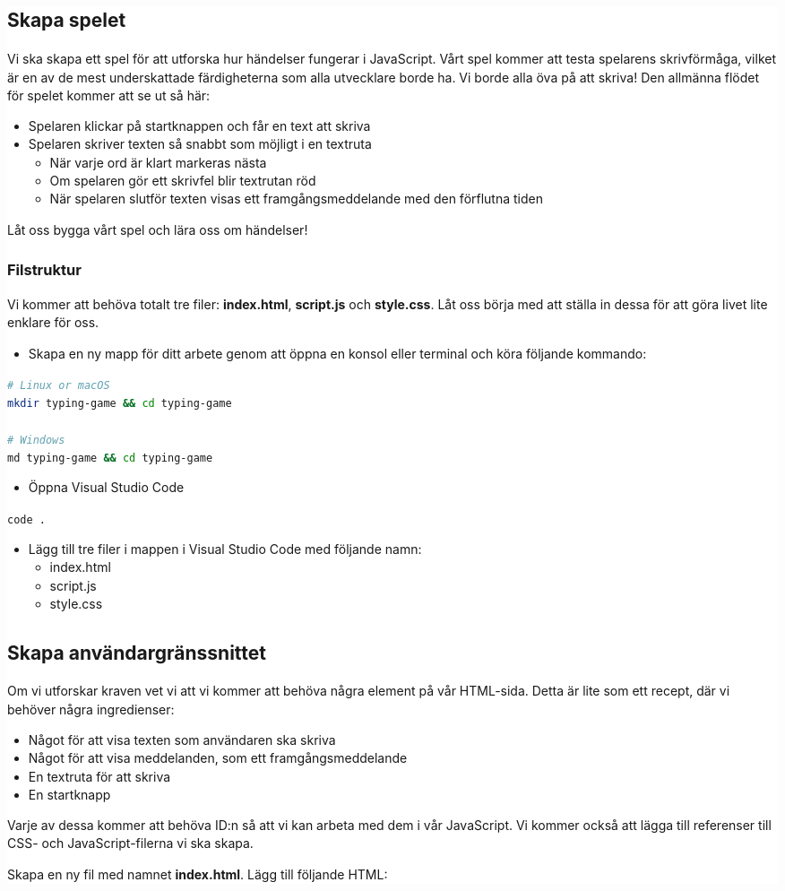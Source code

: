 ## Skapa spelet

Vi ska skapa ett spel för att utforska hur händelser fungerar i JavaScript. Vårt spel kommer att testa spelarens skrivförmåga, vilket är en av de mest underskattade färdigheterna som alla utvecklare borde ha. Vi borde alla öva på att skriva! Den allmänna flödet för spelet kommer att se ut så här:

- Spelaren klickar på startknappen och får en text att skriva
- Spelaren skriver texten så snabbt som möjligt i en textruta
  - När varje ord är klart markeras nästa
  - Om spelaren gör ett skrivfel blir textrutan röd
  - När spelaren slutför texten visas ett framgångsmeddelande med den förflutna tiden

Låt oss bygga vårt spel och lära oss om händelser!

### Filstruktur

Vi kommer att behöva totalt tre filer: **index.html**, **script.js** och **style.css**. Låt oss börja med att ställa in dessa för att göra livet lite enklare för oss.

- Skapa en ny mapp för ditt arbete genom att öppna en konsol eller terminal och köra följande kommando:

```bash
# Linux or macOS
mkdir typing-game && cd typing-game

# Windows
md typing-game && cd typing-game
```

- Öppna Visual Studio Code

```bash
code .
```

- Lägg till tre filer i mappen i Visual Studio Code med följande namn:
  - index.html
  - script.js
  - style.css

## Skapa användargränssnittet

Om vi utforskar kraven vet vi att vi kommer att behöva några element på vår HTML-sida. Detta är lite som ett recept, där vi behöver några ingredienser:

- Något för att visa texten som användaren ska skriva
- Något för att visa meddelanden, som ett framgångsmeddelande
- En textruta för att skriva
- En startknapp

Varje av dessa kommer att behöva ID:n så att vi kan arbeta med dem i vår JavaScript. Vi kommer också att lägga till referenser till CSS- och JavaScript-filerna vi ska skapa.

Skapa en ny fil med namnet **index.html**. Lägg till följande HTML:
